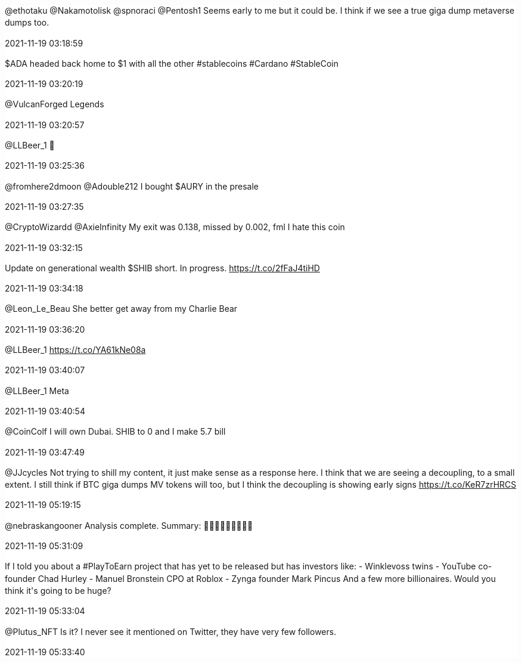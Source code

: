 @ethotaku @Nakamotolisk @spnoraci @Pentosh1 Seems early to me but it could be. I think if we see a true giga dump metaverse dumps too.

2021-11-19 03:18:59

$ADA headed back home to $1 with all the other #stablecoins   #Cardano #StableCoin

2021-11-19 03:20:19

@VulcanForged Legends

2021-11-19 03:20:57

@LLBeer_1 🤣

2021-11-19 03:25:36

@fromhere2dmoon @Adouble212 I bought $AURY  in the presale

2021-11-19 03:27:35

@CryptoWizardd @AxieInfinity My exit was 0.138, missed by 0.002, fml I hate this coin

2021-11-19 03:32:15

Update on generational wealth $SHIB short.  In progress.  https://t.co/2fFaJ4tiHD

2021-11-19 03:34:18

@Leon_Le_Beau She better get away from my Charlie Bear

2021-11-19 03:36:20

@LLBeer_1  https://t.co/YA61kNe08a

2021-11-19 03:40:07

@LLBeer_1 Meta

2021-11-19 03:40:54

@CoinColf I will own Dubai. SHIB to 0 and I make 5.7 bill

2021-11-19 03:47:49

@JJcycles Not trying to shill my content, it just make sense as a response here. I think that we are seeing a decoupling, to a small extent. I still think if BTC giga dumps MV tokens will too, but I think the decoupling is showing early signs  https://t.co/KeR7zrHRCS

2021-11-19 05:19:15

@nebraskangooner Analysis complete. Summary:  🚀🚀🚀🚀🚀🚀🚀🚀🚀

2021-11-19 05:31:09

If I told you about a #PlayToEarn project that has yet to be released but has investors like:  - Winklevoss twins - YouTube co-founder Chad Hurley - Manuel Bronstein CPO at Roblox - Zynga founder Mark Pincus  And a few more billionaires. Would you think it's going to be huge?

2021-11-19 05:33:04

@Plutus_NFT Is it? I never see it mentioned on Twitter, they have very few followers.

2021-11-19 05:33:40

